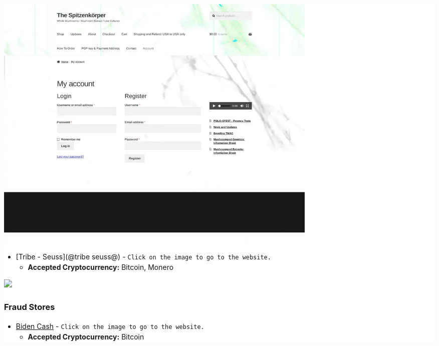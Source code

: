 <a href="@the spitzenkorper@"><img src="/assets/millsquarat.webp" width="600"><a>

- [Tribe - Seuss](@tribe seuss@) - `Click on the image to go to the website.`
  - **Accepted Cryptocurrency:** Bitcoin, Monero

<a href="@tribe seuss@"><img src="/assets/rempdufi.webp" width="600"><a>

### Fraud Stores

- [Biden Cash](@bidencash@) - `Click on the image to go to the website.`
  - **Accepted Cryptocurrency:** Bitcoin
